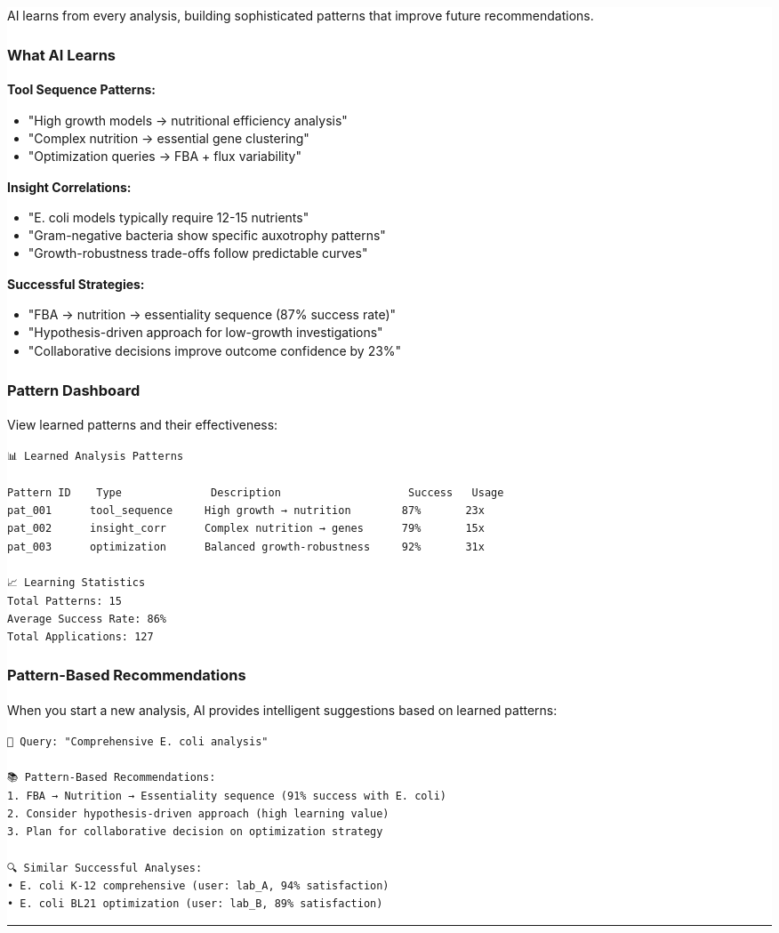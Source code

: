 AI learns from every analysis, building sophisticated patterns that improve future recommendations.

### What AI Learns

**Tool Sequence Patterns:**
- "High growth models → nutritional efficiency analysis"
- "Complex nutrition → essential gene clustering"
- "Optimization queries → FBA + flux variability"

**Insight Correlations:**
- "E. coli models typically require 12-15 nutrients"
- "Gram-negative bacteria show specific auxotrophy patterns"
- "Growth-robustness trade-offs follow predictable curves"

**Successful Strategies:**
- "FBA → nutrition → essentiality sequence (87% success rate)"
- "Hypothesis-driven approach for low-growth investigations"
- "Collaborative decisions improve outcome confidence by 23%"

### Pattern Dashboard

View learned patterns and their effectiveness:

```
📊 Learned Analysis Patterns

Pattern ID    Type              Description                    Success   Usage
pat_001      tool_sequence     High growth → nutrition        87%       23x
pat_002      insight_corr      Complex nutrition → genes      79%       15x
pat_003      optimization      Balanced growth-robustness     92%       31x

📈 Learning Statistics
Total Patterns: 15
Average Success Rate: 86%
Total Applications: 127
```

### Pattern-Based Recommendations

When you start a new analysis, AI provides intelligent suggestions based on learned patterns:

```
🎯 Query: "Comprehensive E. coli analysis"

📚 Pattern-Based Recommendations:
1. FBA → Nutrition → Essentiality sequence (91% success with E. coli)
2. Consider hypothesis-driven approach (high learning value)
3. Plan for collaborative decision on optimization strategy

🔍 Similar Successful Analyses:
• E. coli K-12 comprehensive (user: lab_A, 94% satisfaction)
• E. coli BL21 optimization (user: lab_B, 89% satisfaction)
```

---
